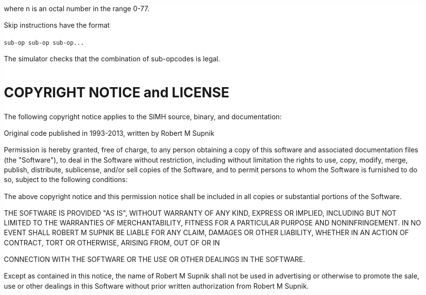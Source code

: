where n is an octal number in the range 0-77.

Skip instructions have the format

    sub-op sub-op sub-op...

The simulator checks that the combination of sub-opcodes is legal.

# COPYRIGHT NOTICE and LICENSE

The following copyright notice applies to the SIMH source, binary, and
documentation:

Original code published in 1993-2013, written by Robert M Supnik


Permission is hereby granted, free of charge, to any person obtaining
a copy of this software and associated documentation files (the
"Software"), to deal in the Software without restriction, including
without limitation the rights to use, copy, modify, merge, publish,
distribute, sublicense, and/or sell copies of the Software, and to
permit persons to whom the Software is furnished to do so, subject to
the following conditions:

The above copyright notice and this permission notice shall be
included in all copies or substantial portions of the Software.

THE SOFTWARE IS PROVIDED "AS IS", WITHOUT WARRANTY OF ANY KIND,
EXPRESS OR IMPLIED, INCLUDING BUT NOT LIMITED TO THE WARRANTIES OF
MERCHANTABILITY, FITNESS FOR A PARTICULAR PURPOSE AND NONINFRINGEMENT.
IN NO EVENT SHALL ROBERT M SUPNIK BE LIABLE FOR ANY CLAIM, DAMAGES OR
OTHER LIABILITY, WHETHER IN AN ACTION OF CONTRACT, TORT OR OTHERWISE,
ARISING FROM, OUT OF OR IN

CONNECTION WITH THE SOFTWARE OR THE USE OR OTHER DEALINGS IN THE
SOFTWARE.

Except as contained in this notice, the name of Robert M Supnik shall
not be used in advertising or otherwise to promote the sale, use or
other dealings in this Software without prior written authorization
from Robert M Supnik.
```
